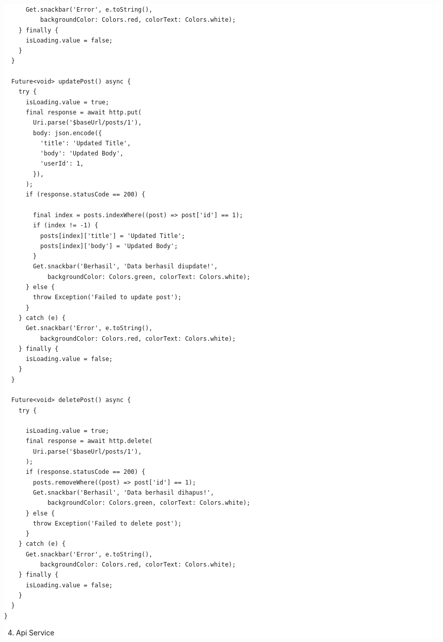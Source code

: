 ```
      Get.snackbar('Error', e.toString(),
          backgroundColor: Colors.red, colorText: Colors.white);
    } finally {
      isLoading.value = false;
    }
  }

  Future<void> updatePost() async {
    try {
      isLoading.value = true;
      final response = await http.put(
        Uri.parse('$baseUrl/posts/1'),
        body: json.encode({
          'title': 'Updated Title',
          'body': 'Updated Body',
          'userId': 1,
        }),
      );
      if (response.statusCode == 200) {
       
        final index = posts.indexWhere((post) => post['id'] == 1);
        if (index != -1) {
          posts[index]['title'] = 'Updated Title';
          posts[index]['body'] = 'Updated Body';
        }
        Get.snackbar('Berhasil', 'Data berhasil diupdate!',
            backgroundColor: Colors.green, colorText: Colors.white);
      } else {
        throw Exception('Failed to update post');
      }
    } catch (e) {
      Get.snackbar('Error', e.toString(),
          backgroundColor: Colors.red, colorText: Colors.white);
    } finally {
      isLoading.value = false;
    }
  }

  Future<void> deletePost() async {
    try {

      isLoading.value = true;
      final response = await http.delete(
        Uri.parse('$baseUrl/posts/1'),
      );
      if (response.statusCode == 200) {
        posts.removeWhere((post) => post['id'] == 1);
        Get.snackbar('Berhasil', 'Data berhasil dihapus!',
            backgroundColor: Colors.green, colorText: Colors.white);
      } else {
        throw Exception('Failed to delete post');
      }
    } catch (e) {
      Get.snackbar('Error', e.toString(),
          backgroundColor: Colors.red, colorText: Colors.white);
    } finally {
      isLoading.value = false;
    }
  }
}
```
4. Api Service
   